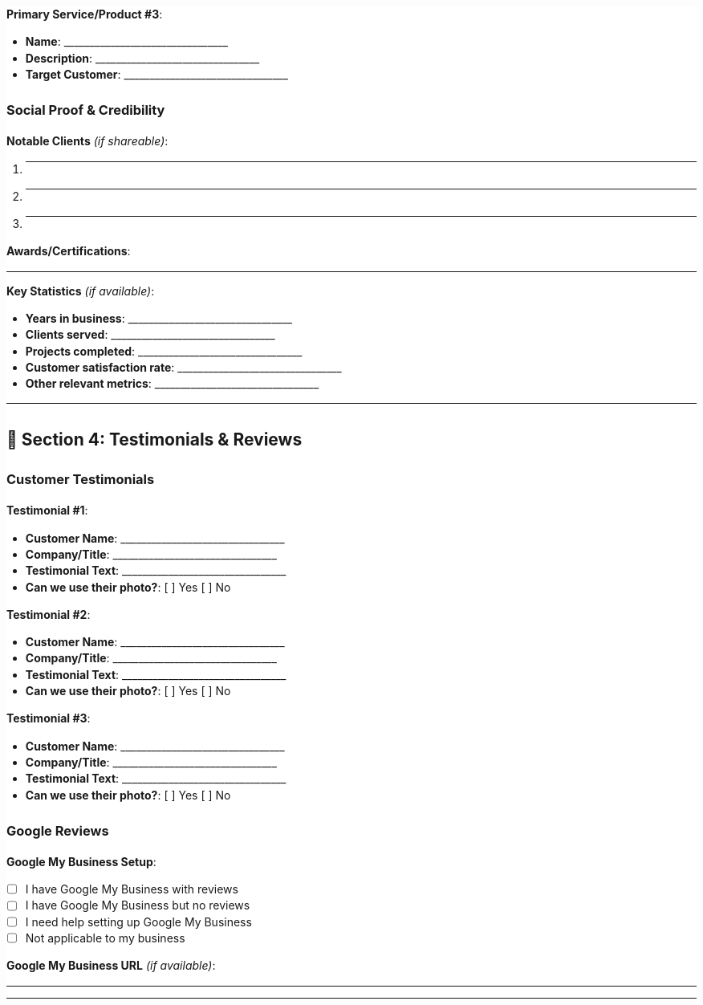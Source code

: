 **Primary Service/Product #3**:
- **Name**: ________________________________
- **Description**: ________________________________
- **Target Customer**: ________________________________

### **Social Proof & Credibility**
**Notable Clients** *(if shareable)*:
1. ________________________________
2. ________________________________
3. ________________________________

**Awards/Certifications**:
________________________________________________________________________

**Key Statistics** *(if available)*:
- **Years in business**: ________________________________
- **Clients served**: ________________________________
- **Projects completed**: ________________________________
- **Customer satisfaction rate**: ________________________________
- **Other relevant metrics**: ________________________________

---

## 👥 **Section 4: Testimonials & Reviews**

### **Customer Testimonials**
**Testimonial #1**:
- **Customer Name**: ________________________________
- **Company/Title**: ________________________________
- **Testimonial Text**: ________________________________
- **Can we use their photo?**: [ ] Yes [ ] No

**Testimonial #2**:
- **Customer Name**: ________________________________
- **Company/Title**: ________________________________
- **Testimonial Text**: ________________________________
- **Can we use their photo?**: [ ] Yes [ ] No

**Testimonial #3**:
- **Customer Name**: ________________________________
- **Company/Title**: ________________________________
- **Testimonial Text**: ________________________________
- **Can we use their photo?**: [ ] Yes [ ] No

### **Google Reviews**
**Google My Business Setup**:
- [ ] I have Google My Business with reviews
- [ ] I have Google My Business but no reviews
- [ ] I need help setting up Google My Business
- [ ] Not applicable to my business

**Google My Business URL** *(if available)*:
________________________________

---